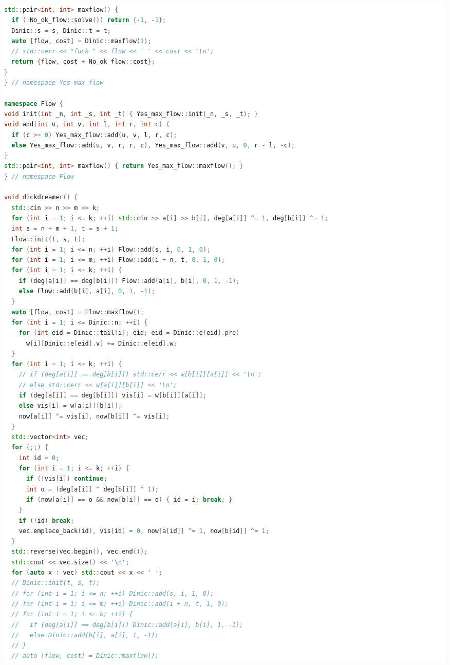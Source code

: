 ```cpp
std::pair<int, int> maxflow() {
  if (!No_ok_flow::solve()) return {-1, -1};
  Dinic::s = s, Dinic::t = t;
  auto [flow, cost] = Dinic::maxflow(1);
  // std::cerr << "fuck " << flow << ' ' << cost << '\n';
  return {flow, cost + No_ok_flow::cost};
}
} // namespace Yes_max_flow

namespace Flow {
void init(int _n, int _s, int _t) { Yes_max_flow::init(_n, _s, _t); }
void add(int u, int v, int l, int r, int c) {
  if (c >= 0) Yes_max_flow::add(u, v, l, r, c);
  else Yes_max_flow::add(u, v, r, r, c), Yes_max_flow::add(v, u, 0, r - l, -c);
}
std::pair<int, int> maxflow() { return Yes_max_flow::maxflow(); }
} // namespace Flow

void dickdreamer() {
  std::cin >> n >> m >> k;
  for (int i = 1; i <= k; ++i) std::cin >> a[i] >> b[i], deg[a[i]] ^= 1, deg[b[i]] ^= 1;
  int s = n + m + 1, t = s + 1;
  Flow::init(t, s, t);
  for (int i = 1; i <= n; ++i) Flow::add(s, i, 0, 1, 0);
  for (int i = 1; i <= m; ++i) Flow::add(i + n, t, 0, 1, 0);
  for (int i = 1; i <= k; ++i) {
    if (deg[a[i]] == deg[b[i]]) Flow::add(a[i], b[i], 0, 1, -1);
    else Flow::add(b[i], a[i], 0, 1, -1);
  }
  auto [flow, cost] = Flow::maxflow();
  for (int i = 1; i <= Dinic::n; ++i) {
    for (int eid = Dinic::tail[i]; eid; eid = Dinic::e[eid].pre)
      w[i][Dinic::e[eid].v] += Dinic::e[eid].w;
  }
  for (int i = 1; i <= k; ++i) {
    // if (deg[a[i]] == deg[b[i]]) std::cerr << w[b[i]][a[i]] << '\n';
    // else std::cerr << w[a[i]][b[i]] << '\n';
    if (deg[a[i]] == deg[b[i]]) vis[i] = w[b[i]][a[i]];
    else vis[i] = w[a[i]][b[i]];
    now[a[i]] ^= vis[i], now[b[i]] ^= vis[i];
  }
  std::vector<int> vec;
  for (;;) {
    int id = 0;
    for (int i = 1; i <= k; ++i) {
      if (!vis[i]) continue;
      int o = (deg[a[i]] ^ deg[b[i]] ^ 1);
      if (now[a[i]] == o && now[b[i]] == o) { id = i; break; }
    }
    if (!id) break;
    vec.emplace_back(id), vis[id] = 0, now[a[id]] ^= 1, now[b[id]] ^= 1;
  }
  std::reverse(vec.begin(), vec.end());
  std::cout << vec.size() << '\n';
  for (auto x : vec) std::cout << x << ' ';
  // Dinic::init(t, s, t);
  // for (int i = 1; i <= n; ++i) Dinic::add(s, i, 1, 0);
  // for (int i = 1; i <= m; ++i) Dinic::add(i + n, t, 1, 0);
  // for (int i = 1; i <= k; ++i) {
  //   if (deg[a[i]] == deg[b[i]]) Dinic::add(a[i], b[i], 1, -1);
  //   else Dinic::add(b[i], a[i], 1, -1);
  // }
  // auto [flow, cost] = Dinic::maxflow();
```